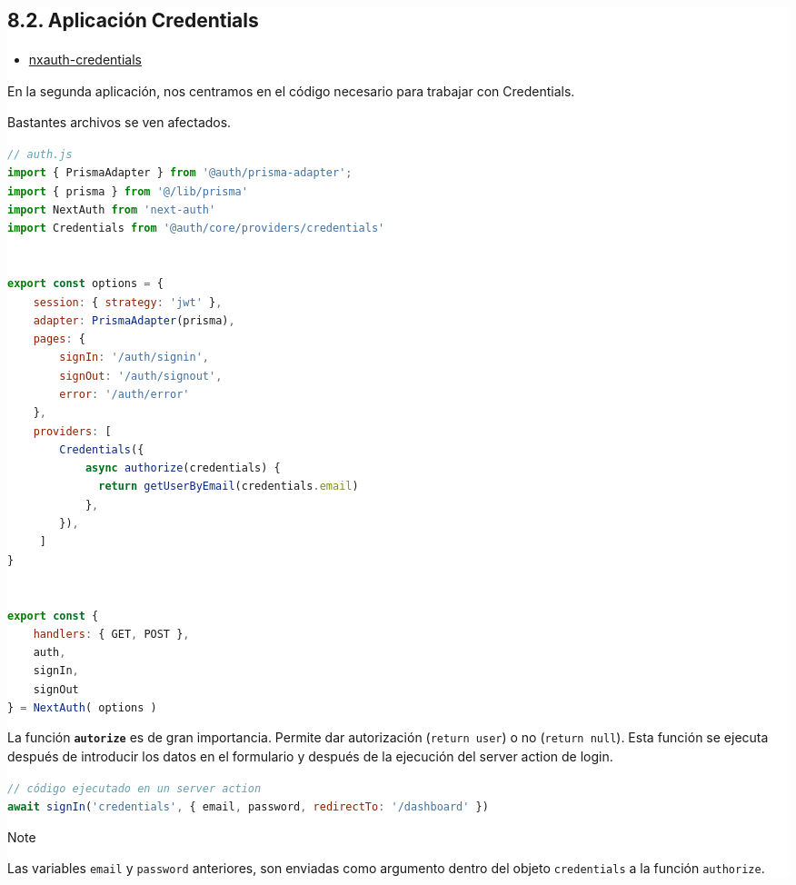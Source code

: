 
## 8.2. Aplicación Credentials

- [nxauth-credentials](https://github.com/jamj2000/nxauth-credentials)

En la segunda aplicación, nos centramos en el código necesario para trabajar con Credentials.

Bastantes archivos se ven afectados.

```js
// auth.js
import { PrismaAdapter } from '@auth/prisma-adapter';
import { prisma } from '@/lib/prisma'
import NextAuth from 'next-auth'
import Credentials from '@auth/core/providers/credentials'


export const options = {
    session: { strategy: 'jwt' },
    adapter: PrismaAdapter(prisma),
    pages: {
        signIn: '/auth/signin',
        signOut: '/auth/signout',
        error: '/auth/error'
    },
    providers: [
        Credentials({
            async authorize(credentials) {
              return getUserByEmail(credentials.email)
            },
        }),
     ]
}


export const {
    handlers: { GET, POST },
    auth,
    signIn,
    signOut
} = NextAuth( options )
```

La función **`autorize`** es de gran importancia. Permite dar autorización (`return user`) o no (`return null`). Esta función se ejecuta después de introducir los datos en el formulario y después de la ejecución del server action de login. 

```js
// código ejecutado en un server action
await signIn('credentials', { email, password, redirectTo: '/dashboard' })
```

> [!NOTE]
> 
> Las variables `email` y `password` anteriores, son enviadas como argumento dentro del objeto `credentials` a la función `authorize`.
